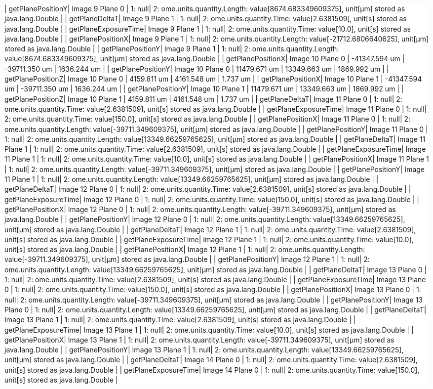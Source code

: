 | getPlanePositionY| Image 9 Plane 0 |  1: null| 2: ome.units.quantity.Length: value[8674.683349609375], unit[µm] stored as java.lang.Double |
| getPlaneDeltaT| Image 9 Plane 1 |  1: null| 2: ome.units.quantity.Time: value[2.6381509], unit[s] stored as java.lang.Double |
| getPlaneExposureTime| Image 9 Plane 1 |  1: null| 2: ome.units.quantity.Time: value[10.0], unit[s] stored as java.lang.Double |
| getPlanePositionX| Image 9 Plane 1 |  1: null| 2: ome.units.quantity.Length: value[-21712.6806640625], unit[µm] stored as java.lang.Double |
| getPlanePositionY| Image 9 Plane 1 |  1: null| 2: ome.units.quantity.Length: value[8674.683349609375], unit[µm] stored as java.lang.Double |
| getPlanePositionX| Image 10 Plane 0 | -41347.594 um | -39711.350 um | 1636.244 um |
| getPlanePositionY| Image 10 Plane 0 | 11479.671 um | 13349.663 um | 1869.992 um |
| getPlanePositionZ| Image 10 Plane 0 | 4159.811 um | 4161.548 um | 1.737 um |
| getPlanePositionX| Image 10 Plane 1 | -41347.594 um | -39711.350 um | 1636.244 um |
| getPlanePositionY| Image 10 Plane 1 | 11479.671 um | 13349.663 um | 1869.992 um |
| getPlanePositionZ| Image 10 Plane 1 | 4159.811 um | 4161.548 um | 1.737 um |
| getPlaneDeltaT| Image 11 Plane 0 |  1: null| 2: ome.units.quantity.Time: value[2.6381509], unit[s] stored as java.lang.Double |
| getPlaneExposureTime| Image 11 Plane 0 |  1: null| 2: ome.units.quantity.Time: value[150.0], unit[s] stored as java.lang.Double |
| getPlanePositionX| Image 11 Plane 0 |  1: null| 2: ome.units.quantity.Length: value[-39711.349609375], unit[µm] stored as java.lang.Double |
| getPlanePositionY| Image 11 Plane 0 |  1: null| 2: ome.units.quantity.Length: value[13349.66259765625], unit[µm] stored as java.lang.Double |
| getPlaneDeltaT| Image 11 Plane 1 |  1: null| 2: ome.units.quantity.Time: value[2.6381509], unit[s] stored as java.lang.Double |
| getPlaneExposureTime| Image 11 Plane 1 |  1: null| 2: ome.units.quantity.Time: value[10.0], unit[s] stored as java.lang.Double |
| getPlanePositionX| Image 11 Plane 1 |  1: null| 2: ome.units.quantity.Length: value[-39711.349609375], unit[µm] stored as java.lang.Double |
| getPlanePositionY| Image 11 Plane 1 |  1: null| 2: ome.units.quantity.Length: value[13349.66259765625], unit[µm] stored as java.lang.Double |
| getPlaneDeltaT| Image 12 Plane 0 |  1: null| 2: ome.units.quantity.Time: value[2.6381509], unit[s] stored as java.lang.Double |
| getPlaneExposureTime| Image 12 Plane 0 |  1: null| 2: ome.units.quantity.Time: value[150.0], unit[s] stored as java.lang.Double |
| getPlanePositionX| Image 12 Plane 0 |  1: null| 2: ome.units.quantity.Length: value[-39711.349609375], unit[µm] stored as java.lang.Double |
| getPlanePositionY| Image 12 Plane 0 |  1: null| 2: ome.units.quantity.Length: value[13349.66259765625], unit[µm] stored as java.lang.Double |
| getPlaneDeltaT| Image 12 Plane 1 |  1: null| 2: ome.units.quantity.Time: value[2.6381509], unit[s] stored as java.lang.Double |
| getPlaneExposureTime| Image 12 Plane 1 |  1: null| 2: ome.units.quantity.Time: value[10.0], unit[s] stored as java.lang.Double |
| getPlanePositionX| Image 12 Plane 1 |  1: null| 2: ome.units.quantity.Length: value[-39711.349609375], unit[µm] stored as java.lang.Double |
| getPlanePositionY| Image 12 Plane 1 |  1: null| 2: ome.units.quantity.Length: value[13349.66259765625], unit[µm] stored as java.lang.Double |
| getPlaneDeltaT| Image 13 Plane 0 |  1: null| 2: ome.units.quantity.Time: value[2.6381509], unit[s] stored as java.lang.Double |
| getPlaneExposureTime| Image 13 Plane 0 |  1: null| 2: ome.units.quantity.Time: value[150.0], unit[s] stored as java.lang.Double |
| getPlanePositionX| Image 13 Plane 0 |  1: null| 2: ome.units.quantity.Length: value[-39711.349609375], unit[µm] stored as java.lang.Double |
| getPlanePositionY| Image 13 Plane 0 |  1: null| 2: ome.units.quantity.Length: value[13349.66259765625], unit[µm] stored as java.lang.Double |
| getPlaneDeltaT| Image 13 Plane 1 |  1: null| 2: ome.units.quantity.Time: value[2.6381509], unit[s] stored as java.lang.Double |
| getPlaneExposureTime| Image 13 Plane 1 |  1: null| 2: ome.units.quantity.Time: value[10.0], unit[s] stored as java.lang.Double |
| getPlanePositionX| Image 13 Plane 1 |  1: null| 2: ome.units.quantity.Length: value[-39711.349609375], unit[µm] stored as java.lang.Double |
| getPlanePositionY| Image 13 Plane 1 |  1: null| 2: ome.units.quantity.Length: value[13349.66259765625], unit[µm] stored as java.lang.Double |
| getPlaneDeltaT| Image 14 Plane 0 |  1: null| 2: ome.units.quantity.Time: value[2.6381509], unit[s] stored as java.lang.Double |
| getPlaneExposureTime| Image 14 Plane 0 |  1: null| 2: ome.units.quantity.Time: value[150.0], unit[s] stored as java.lang.Double |